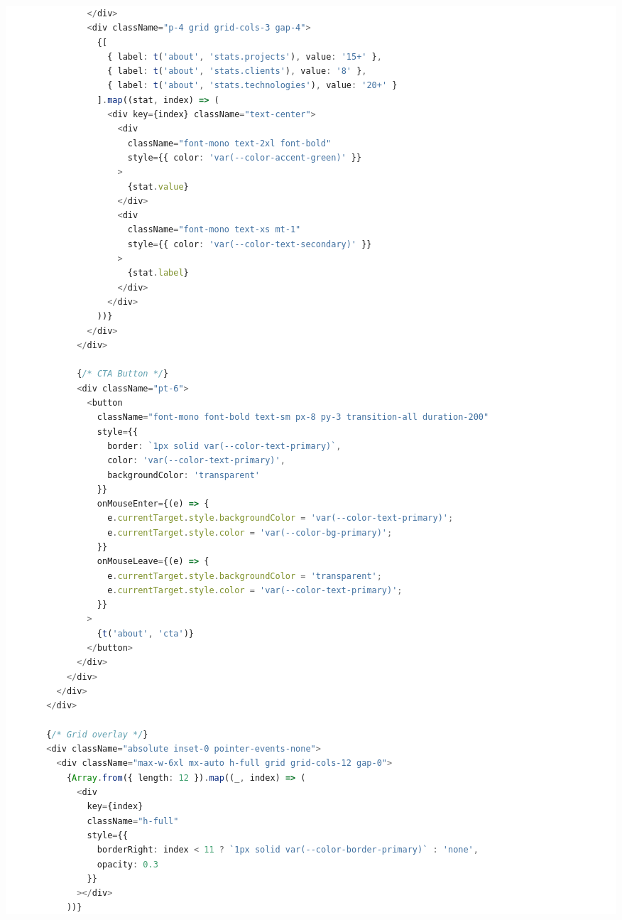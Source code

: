 ```typescript
                </div>
                <div className="p-4 grid grid-cols-3 gap-4">
                  {[
                    { label: t('about', 'stats.projects'), value: '15+' },
                    { label: t('about', 'stats.clients'), value: '8' },
                    { label: t('about', 'stats.technologies'), value: '20+' }
                  ].map((stat, index) => (
                    <div key={index} className="text-center">
                      <div 
                        className="font-mono text-2xl font-bold"
                        style={{ color: 'var(--color-accent-green)' }}
                      >
                        {stat.value}
                      </div>
                      <div 
                        className="font-mono text-xs mt-1"
                        style={{ color: 'var(--color-text-secondary)' }}
                      >
                        {stat.label}
                      </div>
                    </div>
                  ))}
                </div>
              </div>
              
              {/* CTA Button */}
              <div className="pt-6">
                <button 
                  className="font-mono font-bold text-sm px-8 py-3 transition-all duration-200"
                  style={{ 
                    border: `1px solid var(--color-text-primary)`,
                    color: 'var(--color-text-primary)',
                    backgroundColor: 'transparent'
                  }}
                  onMouseEnter={(e) => {
                    e.currentTarget.style.backgroundColor = 'var(--color-text-primary)';
                    e.currentTarget.style.color = 'var(--color-bg-primary)';
                  }}
                  onMouseLeave={(e) => {
                    e.currentTarget.style.backgroundColor = 'transparent';
                    e.currentTarget.style.color = 'var(--color-text-primary)';
                  }}
                >
                  {t('about', 'cta')}
                </button>
              </div>
            </div>
          </div>
        </div>
        
        {/* Grid overlay */}
        <div className="absolute inset-0 pointer-events-none">
          <div className="max-w-6xl mx-auto h-full grid grid-cols-12 gap-0">
            {Array.from({ length: 12 }).map((_, index) => (
              <div 
                key={index} 
                className="h-full"
                style={{ 
                  borderRight: index < 11 ? `1px solid var(--color-border-primary)` : 'none',
                  opacity: 0.3
                }}
              ></div>
            ))}
```